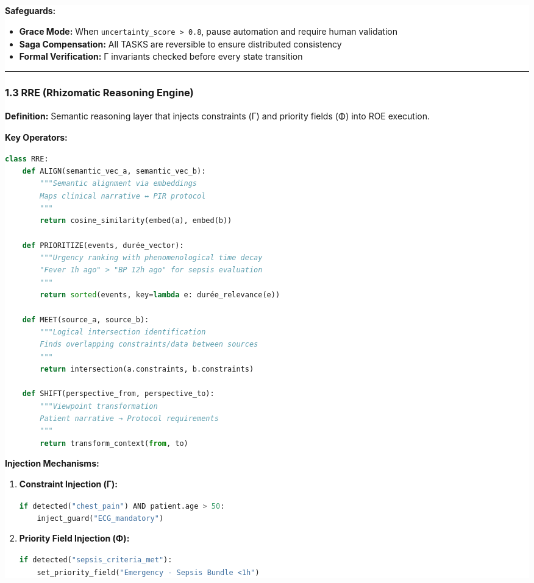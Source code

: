 **Safeguards:**

- **Grace Mode:** When `uncertainty_score > 0.8`, pause automation and require human validation
- **Saga Compensation:** All TASKS are reversible to ensure distributed consistency
- **Formal Verification:** Γ invariants checked before every state transition

---

### 1.3 RRE (Rhizomatic Reasoning Engine)

**Definition:** Semantic reasoning layer that injects constraints (Γ) and priority fields (Φ) into ROE execution.

**Key Operators:**

```python
class RRE:
    def ALIGN(semantic_vec_a, semantic_vec_b):
        """Semantic alignment via embeddings
        Maps clinical narrative ↔ PIR protocol
        """
        return cosine_similarity(embed(a), embed(b))

    def PRIORITIZE(events, durée_vector):
        """Urgency ranking with phenomenological time decay
        "Fever 1h ago" > "BP 12h ago" for sepsis evaluation
        """
        return sorted(events, key=lambda e: durée_relevance(e))

    def MEET(source_a, source_b):
        """Logical intersection identification
        Finds overlapping constraints/data between sources
        """
        return intersection(a.constraints, b.constraints)

    def SHIFT(perspective_from, perspective_to):
        """Viewpoint transformation
        Patient narrative → Protocol requirements
        """
        return transform_context(from, to)
```

**Injection Mechanisms:**

1. **Constraint Injection (Γ):**
   ```python
   if detected("chest_pain") AND patient.age > 50:
       inject_guard("ECG_mandatory")
   ```

2. **Priority Field Injection (Φ):**
   ```python
   if detected("sepsis_criteria_met"):
       set_priority_field("Emergency - Sepsis Bundle <1h")
   ```

